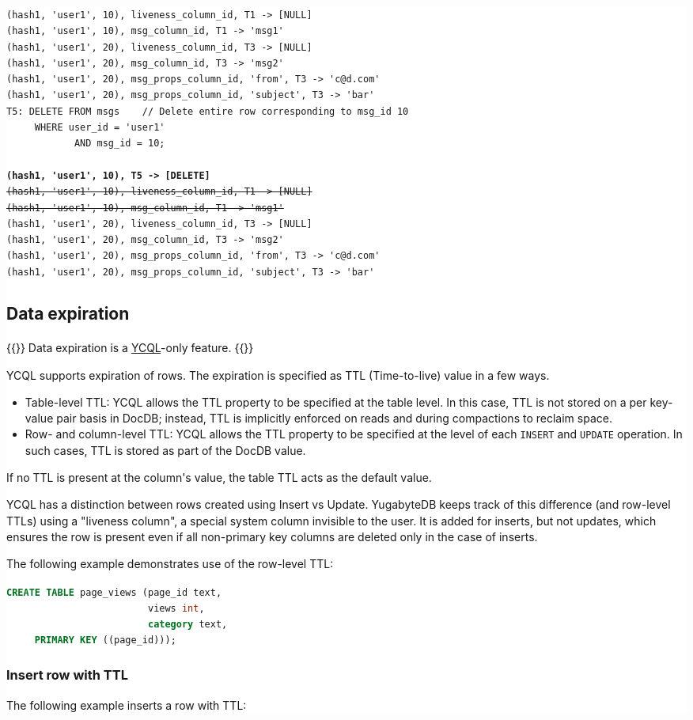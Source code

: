 <pre>
<code>(hash1, 'user1', 10), liveness_column_id, T1 -> [NULL]
(hash1, 'user1', 10), msg_column_id, T1 -> 'msg1'
(hash1, 'user1', 20), liveness_column_id, T3 -> [NULL]
(hash1, 'user1', 20), msg_column_id, T3 -> 'msg2'
(hash1, 'user1', 20), msg_props_column_id, 'from', T3 -> 'c@d.com'
(hash1, 'user1', 20), msg_props_column_id, 'subject', T3 -> 'bar'
T5: DELETE FROM msgs    // Delete entire row corresponding to msg_id 10
     WHERE user_id = 'user1'
            AND msg_id = 10;

<b>(hash1, 'user1', 10), T5 -> [DELETE]</b>
<s>(hash1, 'user1', 10), liveness_column_id, T1 -> [NULL]
(hash1, 'user1', 10), msg_column_id, T1 -> 'msg1'</s>
(hash1, 'user1', 20), liveness_column_id, T3 -> [NULL]
(hash1, 'user1', 20), msg_column_id, T3 -> 'msg2'
(hash1, 'user1', 20), msg_props_column_id, 'from', T3 -> 'c@d.com'
(hash1, 'user1', 20), msg_props_column_id, 'subject', T3 -> 'bar'</code>
</pre>

## Data expiration

{{<warning>}}
Data expiration is a [YCQL](../../../api/ycql)-only feature.
{{</warning>}}

YCQL supports expiration of rows. The expiration is specified as TTL (Time-to-live) value in a few ways.

- Table-level TTL: YCQL allows the TTL property to be specified at the table level. In this case, TTL is not stored on a per key-value pair basis in DocDB; instead, TTL is implicitly enforced on reads and during compactions to reclaim space.
- Row- and column-level TTL: YCQL allows the TTL property to be specified at the level of each `INSERT` and `UPDATE` operation. In such cases, TTL is stored as part of the DocDB value.

If no TTL is present at the column's value, the table TTL acts as the default value.

YCQL has a distinction between rows created using Insert vs Update. YugabyteDB keeps track of this difference (and row-level TTLs) using a "liveness column", a special system column invisible to the user. It is added for inserts, but not updates, which ensures the row is present even if all non-primary key columns are deleted only in the case of inserts.

The following example demonstrates use of the row-level TTL:

```sql
CREATE TABLE page_views (page_id text,
                         views int,
                         category text,
     PRIMARY KEY ((page_id)));
```

### Insert row with TTL

The following example inserts a row with TTL:
